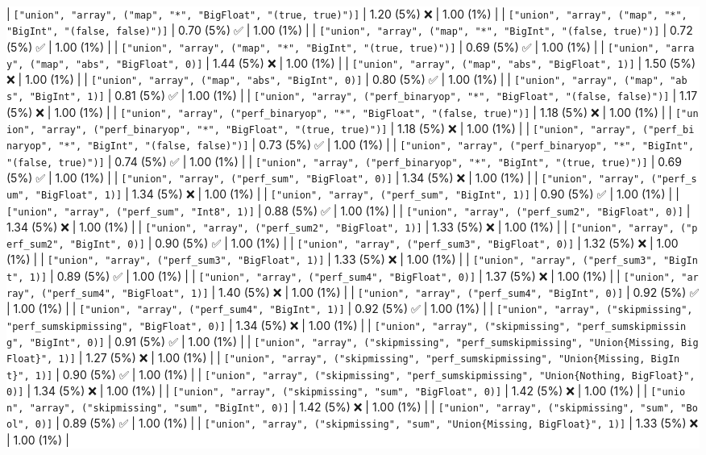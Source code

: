 | `["union", "array", ("map", "*", "BigFloat", "(true, true)")]` | 1.20 (5%) :x: | 1.00 (1%)  |
| `["union", "array", ("map", "*", "BigInt", "(false, false)")]` | 0.70 (5%) :white_check_mark: | 1.00 (1%)  |
| `["union", "array", ("map", "*", "BigInt", "(false, true)")]` | 0.72 (5%) :white_check_mark: | 1.00 (1%)  |
| `["union", "array", ("map", "*", "BigInt", "(true, true)")]` | 0.69 (5%) :white_check_mark: | 1.00 (1%)  |
| `["union", "array", ("map", "abs", "BigFloat", 0)]` | 1.44 (5%) :x: | 1.00 (1%)  |
| `["union", "array", ("map", "abs", "BigFloat", 1)]` | 1.50 (5%) :x: | 1.00 (1%)  |
| `["union", "array", ("map", "abs", "BigInt", 0)]` | 0.80 (5%) :white_check_mark: | 1.00 (1%)  |
| `["union", "array", ("map", "abs", "BigInt", 1)]` | 0.81 (5%) :white_check_mark: | 1.00 (1%)  |
| `["union", "array", ("perf_binaryop", "*", "BigFloat", "(false, false)")]` | 1.17 (5%) :x: | 1.00 (1%)  |
| `["union", "array", ("perf_binaryop", "*", "BigFloat", "(false, true)")]` | 1.18 (5%) :x: | 1.00 (1%)  |
| `["union", "array", ("perf_binaryop", "*", "BigFloat", "(true, true)")]` | 1.18 (5%) :x: | 1.00 (1%)  |
| `["union", "array", ("perf_binaryop", "*", "BigInt", "(false, false)")]` | 0.73 (5%) :white_check_mark: | 1.00 (1%)  |
| `["union", "array", ("perf_binaryop", "*", "BigInt", "(false, true)")]` | 0.74 (5%) :white_check_mark: | 1.00 (1%)  |
| `["union", "array", ("perf_binaryop", "*", "BigInt", "(true, true)")]` | 0.69 (5%) :white_check_mark: | 1.00 (1%)  |
| `["union", "array", ("perf_sum", "BigFloat", 0)]` | 1.34 (5%) :x: | 1.00 (1%)  |
| `["union", "array", ("perf_sum", "BigFloat", 1)]` | 1.34 (5%) :x: | 1.00 (1%)  |
| `["union", "array", ("perf_sum", "BigInt", 1)]` | 0.90 (5%) :white_check_mark: | 1.00 (1%)  |
| `["union", "array", ("perf_sum", "Int8", 1)]` | 0.88 (5%) :white_check_mark: | 1.00 (1%)  |
| `["union", "array", ("perf_sum2", "BigFloat", 0)]` | 1.34 (5%) :x: | 1.00 (1%)  |
| `["union", "array", ("perf_sum2", "BigFloat", 1)]` | 1.33 (5%) :x: | 1.00 (1%)  |
| `["union", "array", ("perf_sum2", "BigInt", 0)]` | 0.90 (5%) :white_check_mark: | 1.00 (1%)  |
| `["union", "array", ("perf_sum3", "BigFloat", 0)]` | 1.32 (5%) :x: | 1.00 (1%)  |
| `["union", "array", ("perf_sum3", "BigFloat", 1)]` | 1.33 (5%) :x: | 1.00 (1%)  |
| `["union", "array", ("perf_sum3", "BigInt", 1)]` | 0.89 (5%) :white_check_mark: | 1.00 (1%)  |
| `["union", "array", ("perf_sum4", "BigFloat", 0)]` | 1.37 (5%) :x: | 1.00 (1%)  |
| `["union", "array", ("perf_sum4", "BigFloat", 1)]` | 1.40 (5%) :x: | 1.00 (1%)  |
| `["union", "array", ("perf_sum4", "BigInt", 0)]` | 0.92 (5%) :white_check_mark: | 1.00 (1%)  |
| `["union", "array", ("perf_sum4", "BigInt", 1)]` | 0.92 (5%) :white_check_mark: | 1.00 (1%)  |
| `["union", "array", ("skipmissing", "perf_sumskipmissing", "BigFloat", 0)]` | 1.34 (5%) :x: | 1.00 (1%)  |
| `["union", "array", ("skipmissing", "perf_sumskipmissing", "BigInt", 0)]` | 0.91 (5%) :white_check_mark: | 1.00 (1%)  |
| `["union", "array", ("skipmissing", "perf_sumskipmissing", "Union{Missing, BigFloat}", 1)]` | 1.27 (5%) :x: | 1.00 (1%)  |
| `["union", "array", ("skipmissing", "perf_sumskipmissing", "Union{Missing, BigInt}", 1)]` | 0.90 (5%) :white_check_mark: | 1.00 (1%)  |
| `["union", "array", ("skipmissing", "perf_sumskipmissing", "Union{Nothing, BigFloat}", 0)]` | 1.34 (5%) :x: | 1.00 (1%)  |
| `["union", "array", ("skipmissing", "sum", "BigFloat", 0)]` | 1.42 (5%) :x: | 1.00 (1%)  |
| `["union", "array", ("skipmissing", "sum", "BigInt", 0)]` | 1.42 (5%) :x: | 1.00 (1%)  |
| `["union", "array", ("skipmissing", "sum", "Bool", 0)]` | 0.89 (5%) :white_check_mark: | 1.00 (1%)  |
| `["union", "array", ("skipmissing", "sum", "Union{Missing, BigFloat}", 1)]` | 1.33 (5%) :x: | 1.00 (1%)  |